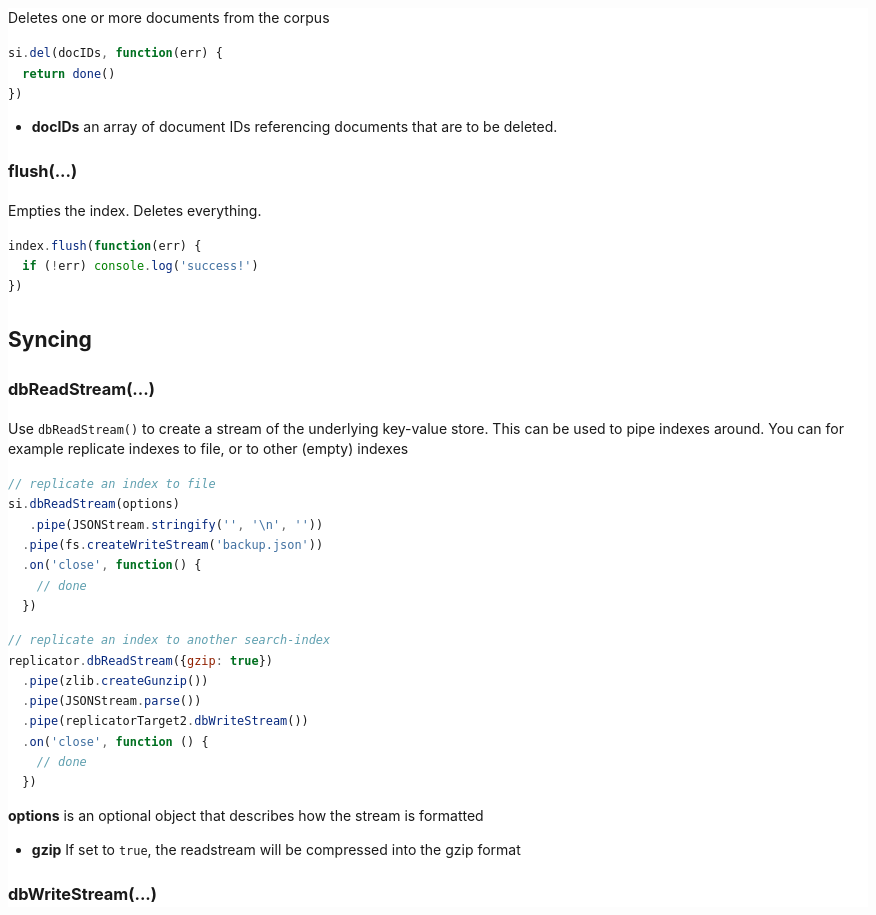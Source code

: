 Deletes one or more documents from the corpus

```javascript
si.del(docIDs, function(err) {
  return done()
})
```

* **docIDs** an array of document IDs referencing documents that are
    to be deleted.

### flush(...)

Empties the index. Deletes everything.

```javascript
index.flush(function(err) {
  if (!err) console.log('success!')
})
```

## Syncing

### dbReadStream(...)

Use `dbReadStream()` to create a stream of the underlying key-value
store. This can be used to pipe indexes around. You can for example
replicate indexes to file, or to other (empty) indexes

```javascript
// replicate an index to file
si.dbReadStream(options)
   .pipe(JSONStream.stringify('', '\n', ''))
  .pipe(fs.createWriteStream('backup.json'))
  .on('close', function() {
    // done
  })
```

```javascript
// replicate an index to another search-index
replicator.dbReadStream({gzip: true})
  .pipe(zlib.createGunzip())
  .pipe(JSONStream.parse())
  .pipe(replicatorTarget2.dbWriteStream())
  .on('close', function () {
    // done
  })
```

**options** is an optional object that describes how the stream is formatted

* **gzip** If set to `true`, the readstream will be compressed into the gzip format

### dbWriteStream(...)
